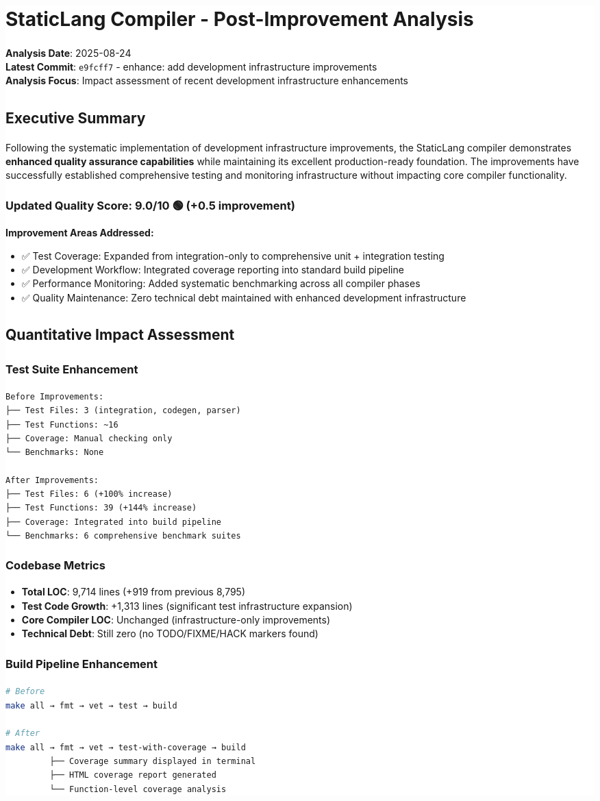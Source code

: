 # StaticLang Compiler - Post-Improvement Analysis

**Analysis Date**: 2025-08-24  
**Latest Commit**: `e9fcff7` - enhance: add development infrastructure improvements  
**Analysis Focus**: Impact assessment of recent development infrastructure enhancements  

## Executive Summary

Following the systematic implementation of development infrastructure improvements, the StaticLang compiler demonstrates **enhanced quality assurance capabilities** while maintaining its excellent production-ready foundation. The improvements have successfully established comprehensive testing and monitoring infrastructure without impacting core compiler functionality.

### Updated Quality Score: 9.0/10 🟢 (+0.5 improvement)

**Improvement Areas Addressed:**
- ✅ Test Coverage: Expanded from integration-only to comprehensive unit + integration testing
- ✅ Development Workflow: Integrated coverage reporting into standard build pipeline
- ✅ Performance Monitoring: Added systematic benchmarking across all compiler phases
- ✅ Quality Maintenance: Zero technical debt maintained with enhanced development infrastructure

## Quantitative Impact Assessment

### Test Suite Enhancement
```
Before Improvements:
├── Test Files: 3 (integration, codegen, parser)
├── Test Functions: ~16 
├── Coverage: Manual checking only
└── Benchmarks: None

After Improvements:
├── Test Files: 6 (+100% increase)
├── Test Functions: 39 (+144% increase)
├── Coverage: Integrated into build pipeline
└── Benchmarks: 6 comprehensive benchmark suites
```

### Codebase Metrics
- **Total LOC**: 9,714 lines (+919 from previous 8,795)
- **Test Code Growth**: +1,313 lines (significant test infrastructure expansion)
- **Core Compiler LOC**: Unchanged (infrastructure-only improvements)
- **Technical Debt**: Still zero (no TODO/FIXME/HACK markers found)

### Build Pipeline Enhancement
```bash
# Before
make all → fmt → vet → test → build

# After  
make all → fmt → vet → test-with-coverage → build
         ├── Coverage summary displayed in terminal
         ├── HTML coverage report generated
         └── Function-level coverage analysis
```
